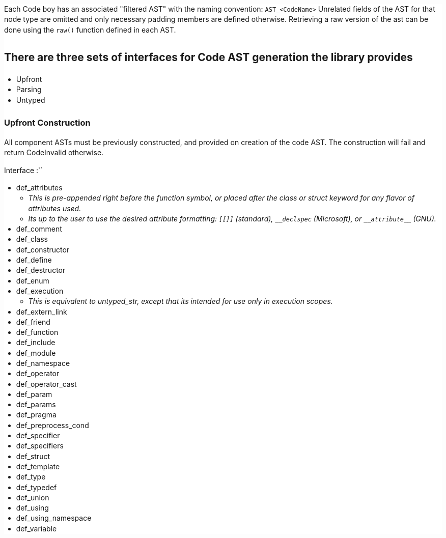 Each Code boy has an associated "filtered AST" with the naming convention: `AST_<CodeName>`
Unrelated fields of the AST for that node type are omitted and only necessary padding members are defined otherwise.
Retrieving a raw version of the ast can be done using the `raw()` function defined in each AST.

## There are three sets of interfaces for Code AST generation the library provides

* Upfront
* Parsing
* Untyped

### Upfront Construction

All component ASTs must be previously constructed, and provided on creation of the code AST.
The construction will fail and return CodeInvalid otherwise.

Interface :``

* def_attributes
  * *This is pre-appended right before the function symbol, or placed after the class or struct keyword for any flavor of attributes used.*
  * *Its up to the user to use the desired attribute formatting: `[[]]` (standard), `__declspec` (Microsoft), or `__attribute__` (GNU).*
* def_comment
* def_class
* def_constructor
* def_define
* def_destructor
* def_enum
* def_execution
  * *This is equivalent to untyped_str, except that its intended for use only in execution scopes.*
* def_extern_link
* def_friend
* def_function
* def_include
* def_module
* def_namespace
* def_operator
* def_operator_cast
* def_param
* def_params
* def_pragma
* def_preprocess_cond
* def_specifier
* def_specifiers
* def_struct
* def_template
* def_type
* def_typedef
* def_union
* def_using
* def_using_namespace
* def_variable
